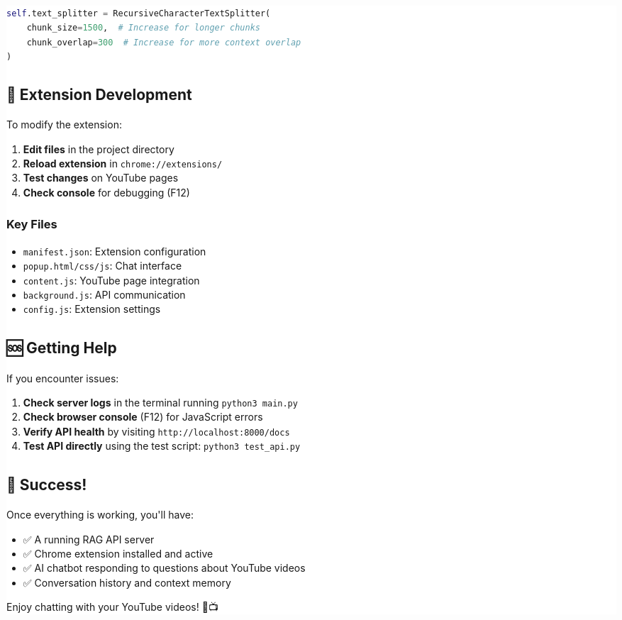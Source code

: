 ```python
self.text_splitter = RecursiveCharacterTextSplitter(
    chunk_size=1500,  # Increase for longer chunks
    chunk_overlap=300  # Increase for more context overlap
)
```

## 📱 Extension Development

To modify the extension:

1. **Edit files** in the project directory
2. **Reload extension** in `chrome://extensions/`
3. **Test changes** on YouTube pages
4. **Check console** for debugging (F12)

### Key Files

- `manifest.json`: Extension configuration
- `popup.html/css/js`: Chat interface
- `content.js`: YouTube page integration
- `background.js`: API communication
- `config.js`: Extension settings

## 🆘 Getting Help

If you encounter issues:

1. **Check server logs** in the terminal running `python3 main.py`
2. **Check browser console** (F12) for JavaScript errors
3. **Verify API health** by visiting `http://localhost:8000/docs`
4. **Test API directly** using the test script: `python3 test_api.py`

## 🎉 Success!

Once everything is working, you'll have:
- ✅ A running RAG API server
- ✅ Chrome extension installed and active
- ✅ AI chatbot responding to questions about YouTube videos
- ✅ Conversation history and context memory

Enjoy chatting with your YouTube videos! 🤖📺